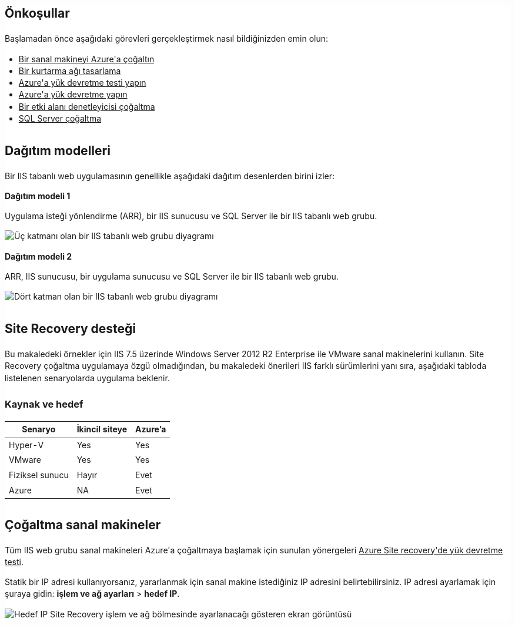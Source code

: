 ## <a name="prerequisites"></a>Önkoşullar

Başlamadan önce aşağıdaki görevleri gerçekleştirmek nasıl bildiğinizden emin olun:

* [Bir sanal makineyi Azure'a çoğaltın](vmware-azure-tutorial.md)
* [Bir kurtarma ağı tasarlama](site-recovery-network-design.md)
* [Azure'a yük devretme testi yapın](site-recovery-test-failover-to-azure.md)
* [Azure'a yük devretme yapın](site-recovery-failover.md)
* [Bir etki alanı denetleyicisi çoğaltma](site-recovery-active-directory.md)
* [SQL Server çoğaltma](site-recovery-sql.md)

## <a name="deployment-patterns"></a>Dağıtım modelleri
Bir IIS tabanlı web uygulamasının genellikle aşağıdaki dağıtım desenlerden birini izler:

**Dağıtım modeli 1**

Uygulama isteği yönlendirme (ARR), bir IIS sunucusu ve SQL Server ile bir IIS tabanlı web grubu.

![Üç katmanı olan bir IIS tabanlı web grubu diyagramı](./media/site-recovery-iis/deployment-pattern1.png)

**Dağıtım modeli 2**

ARR, IIS sunucusu, bir uygulama sunucusu ve SQL Server ile bir IIS tabanlı web grubu.

![Dört katman olan bir IIS tabanlı web grubu diyagramı](./media/site-recovery-iis/deployment-pattern2.png)

## <a name="site-recovery-support"></a>Site Recovery desteği

Bu makaledeki örnekler için IIS 7.5 üzerinde Windows Server 2012 R2 Enterprise ile VMware sanal makinelerini kullanın. Site Recovery çoğaltma uygulamaya özgü olmadığından, bu makaledeki önerileri IIS farklı sürümlerini yanı sıra, aşağıdaki tabloda listelenen senaryolarda uygulama beklenir.

### <a name="source-and-target"></a>Kaynak ve hedef

Senaryo | İkincil siteye | Azure’a
--- | --- | ---
Hyper-V | Yes | Yes
VMware | Yes | Yes
Fiziksel sunucu | Hayır | Evet
Azure|NA|Evet

## <a name="replicate-virtual-machines"></a>Çoğaltma sanal makineler

Tüm IIS web grubu sanal makineleri Azure'a çoğaltmaya başlamak için sunulan yönergeleri [Azure Site recovery'de yük devretme testi](site-recovery-test-failover-to-azure.md).

Statik bir IP adresi kullanıyorsanız, yararlanmak için sanal makine istediğiniz IP adresini belirtebilirsiniz. IP adresi ayarlamak için şuraya gidin: **işlem ve ağ ayarları** > **hedef IP**.

![Hedef IP Site Recovery işlem ve ağ bölmesinde ayarlanacağı gösteren ekran görüntüsü](./media/site-recovery-active-directory/dns-target-ip.png)
